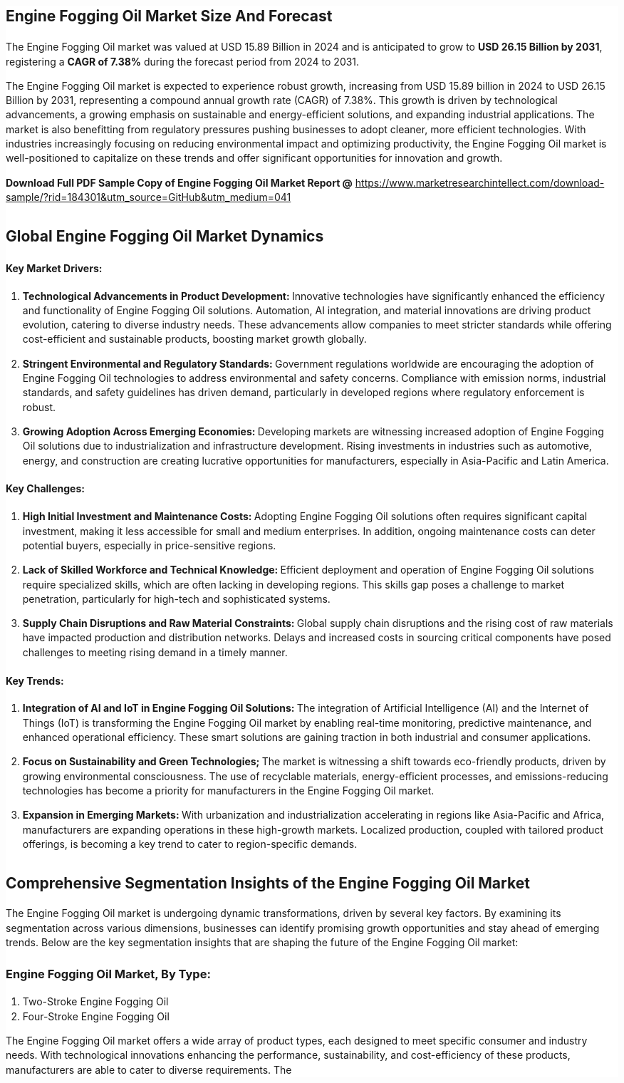 <h2>Engine Fogging Oil Market Size And Forecast</h2><p>The Engine Fogging Oil market was valued at USD 15.89 Billion in 2024 and is anticipated to grow to <strong>USD 26.15 Billion by 2031</strong>, registering a <strong>CAGR of 7.38%</strong> during the forecast period from 2024 to 2031.</p><p>The Engine Fogging Oil market is expected to experience robust growth, increasing from USD 15.89 billion in 2024 to USD 26.15 Billion by 2031, representing a compound annual growth rate (CAGR) of 7.38%. This growth is driven by technological advancements, a growing emphasis on sustainable and energy-efficient solutions, and expanding industrial applications. The market is also benefitting from regulatory pressures pushing businesses to adopt cleaner, more efficient technologies. With industries increasingly focusing on reducing environmental impact and optimizing productivity, the Engine Fogging Oil market is well-positioned to capitalize on these trends and offer significant opportunities for innovation and growth.</p><p><strong>Download Full PDF Sample Copy of Engine Fogging Oil Market Report @</strong>&nbsp;<a href="https://www.marketresearchintellect.com/download-sample/?rid=184301&amp;utm_source=GitHub&amp;utm_medium=041">https://www.marketresearchintellect.com/download-sample/?rid=184301&amp;utm_source=GitHub&amp;utm_medium=041</a></p><h2>Global Engine Fogging Oil Market Dynamics</h2><h4><strong>Key Market Drivers:</strong></h4><ol><li><p><strong>Technological Advancements in Product Development:&nbsp;</strong>Innovative technologies have significantly enhanced the efficiency and functionality of Engine Fogging Oil solutions. Automation, AI integration, and material innovations are driving product evolution, catering to diverse industry needs. These advancements allow companies to meet stricter standards while offering cost-efficient and sustainable products, boosting market growth globally.</p></li><li><p><strong>Stringent Environmental and Regulatory Standards:&nbsp;</strong>Government regulations worldwide are encouraging the adoption of Engine Fogging Oil technologies to address environmental and safety concerns. Compliance with emission norms, industrial standards, and safety guidelines has driven demand, particularly in developed regions where regulatory enforcement is robust.</p></li><li><p><strong>Growing Adoption Across Emerging Economies:&nbsp;</strong>Developing markets are witnessing increased adoption of Engine Fogging Oil solutions due to industrialization and infrastructure development. Rising investments in industries such as automotive, energy, and construction are creating lucrative opportunities for manufacturers, especially in Asia-Pacific and Latin America.</p></li></ol><h4><strong>Key Challenges:</strong></h4><ol><li><p><strong>High Initial Investment and Maintenance Costs:&nbsp;</strong>Adopting Engine Fogging Oil solutions often requires significant capital investment, making it less accessible for small and medium enterprises. In addition, ongoing maintenance costs can deter potential buyers, especially in price-sensitive regions.</p></li><li><p><strong>Lack of Skilled Workforce and Technical Knowledge:&nbsp;</strong>Efficient deployment and operation of Engine Fogging Oil solutions require specialized skills, which are often lacking in developing regions. This skills gap poses a challenge to market penetration, particularly for high-tech and sophisticated systems.</p></li><li><p><strong>Supply Chain Disruptions and Raw Material Constraints:&nbsp;</strong>Global supply chain disruptions and the rising cost of raw materials have impacted production and distribution networks. Delays and increased costs in sourcing critical components have posed challenges to meeting rising demand in a timely manner.</p></li></ol><h4><strong>Key Trends:</strong></h4><ol><li><p><strong>Integration of AI and IoT in Engine Fogging Oil Solutions:&nbsp;</strong>The integration of Artificial Intelligence (AI) and the Internet of Things (IoT) is transforming the Engine Fogging Oil market by enabling real-time monitoring, predictive maintenance, and enhanced operational efficiency. These smart solutions are gaining traction in both industrial and consumer applications.</p></li><li><p><strong>Focus on Sustainability and Green Technologies;&nbsp;</strong>The market is witnessing a shift towards eco-friendly products, driven by growing environmental consciousness. The use of recyclable materials, energy-efficient processes, and emissions-reducing technologies has become a priority for manufacturers in the Engine Fogging Oil market.</p></li><li><p><strong>Expansion in Emerging Markets:&nbsp;</strong>With urbanization and industrialization accelerating in regions like Asia-Pacific and Africa, manufacturers are expanding operations in these high-growth markets. Localized production, coupled with tailored product offerings, is becoming a key trend to cater to region-specific demands.</p></li></ol><div class="article-main__content" data-test-id="publishing-text-block"><h2>Comprehensive Segmentation Insights of the Engine Fogging Oil Market</h2><p>The Engine Fogging Oil market is undergoing dynamic transformations, driven by several key factors. By examining its segmentation across various dimensions, businesses can identify promising growth opportunities and stay ahead of emerging trends. Below are the key segmentation insights that are shaping the future of the Engine Fogging Oil market:</p><h3><strong>Engine Fogging Oil Market, By Type:<br /></strong></h3><ol><li>Two-Stroke Engine Fogging Oil<li> Four-Stroke Engine Fogging Oil</li></ol><p>The Engine Fogging Oil market offers a wide array of product types, each designed to meet specific consumer and industry needs. With technological innovations enhancing the performance, sustainability, and cost-efficiency of these products, manufacturers are able to cater to diverse requirements. The